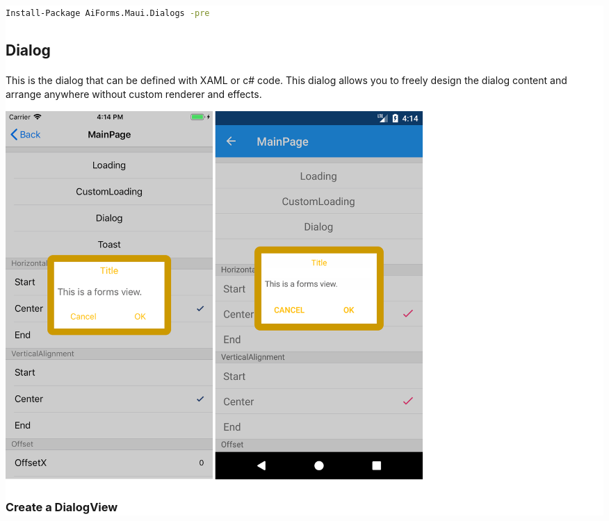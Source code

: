 ```bash
Install-Package AiForms.Maui.Dialogs -pre
```


## Dialog

This is the dialog that can be defined with XAML or c# code.
This dialog allows you to freely design the dialog content and arrange anywhere without custom renderer and effects.

<img src="./images/dialog.png" width="600" />

### Create a DialogView
